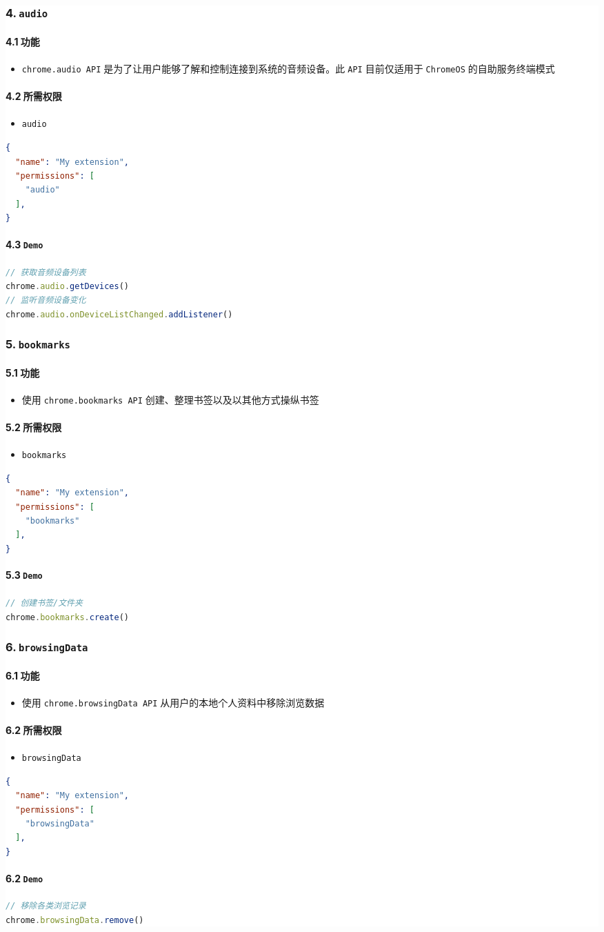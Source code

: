 ### 4. `audio`
#### 4.1 功能
- `chrome.audio API` 是为了让用户能够了解和控制连接到系统的音频设备。此 `API` 目前仅适用于 `ChromeOS` 的自助服务终端模式
#### 4.2 所需权限
- `audio`
```json
{
  "name": "My extension",
  "permissions": [
    "audio"
  ],
}
```

#### 4.3 `Demo`
```js
// 获取音频设备列表
chrome.audio.getDevices()
// 监听音频设备变化
chrome.audio.onDeviceListChanged.addListener()
```

### 5. `bookmarks`
#### 5.1 功能
- 使用 `chrome.bookmarks API` 创建、整理书签以及以其他方式操纵书签
#### 5.2 所需权限
- `bookmarks`
```json
{
  "name": "My extension",
  "permissions": [
    "bookmarks"
  ],
}
```
#### 5.3 `Demo`

```js
// 创建书签/文件夹
chrome.bookmarks.create()
```

### 6. `browsingData`
#### 6.1 功能
- 使用 `chrome.browsingData API` 从用户的本地个人资料中移除浏览数据
#### 6.2 所需权限
- `browsingData`

```json
{
  "name": "My extension",
  "permissions": [
    "browsingData"
  ],
}
```
#### 6.2 `Demo`
```js
// 移除各类浏览记录
chrome.browsingData.remove()
```
